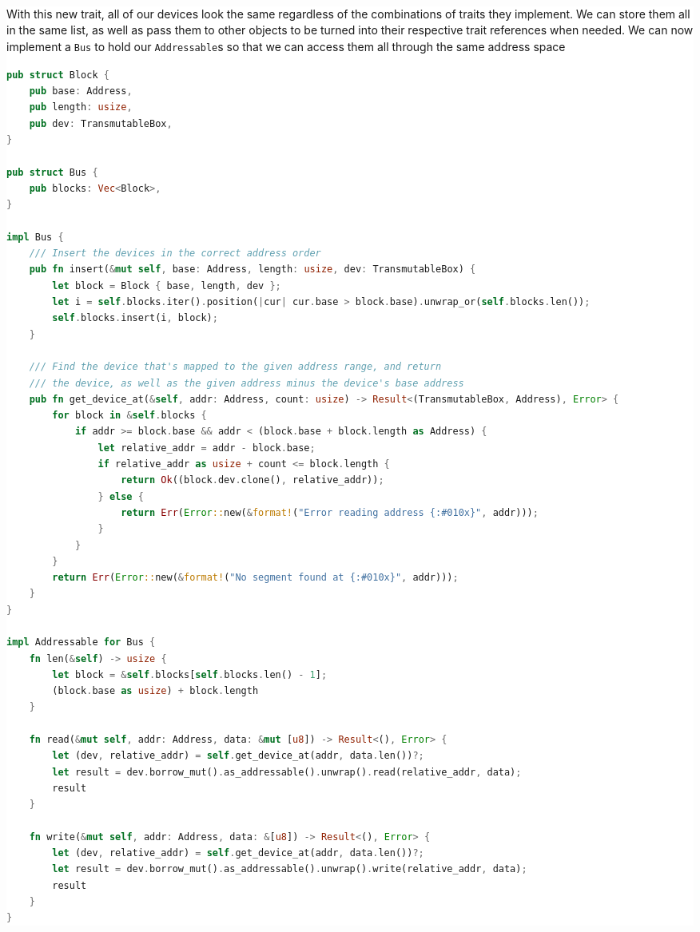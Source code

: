 With this new trait, all of our devices look the same regardless of the combinations of traits they
implement.  We can store them all in the same list, as well as pass them to other objects to be
turned into their respective trait references when needed.  We can now implement a `Bus` to hold our
`Addressable`s so that we can access them all through the same address space

```rust
pub struct Block {
    pub base: Address,
    pub length: usize,
    pub dev: TransmutableBox,
}

pub struct Bus {
    pub blocks: Vec<Block>,
}

impl Bus {
    /// Insert the devices in the correct address order
    pub fn insert(&mut self, base: Address, length: usize, dev: TransmutableBox) {
        let block = Block { base, length, dev };
        let i = self.blocks.iter().position(|cur| cur.base > block.base).unwrap_or(self.blocks.len());
        self.blocks.insert(i, block);
    }

    /// Find the device that's mapped to the given address range, and return
    /// the device, as well as the given address minus the device's base address
    pub fn get_device_at(&self, addr: Address, count: usize) -> Result<(TransmutableBox, Address), Error> {
        for block in &self.blocks {
            if addr >= block.base && addr < (block.base + block.length as Address) {
                let relative_addr = addr - block.base;
                if relative_addr as usize + count <= block.length {
                    return Ok((block.dev.clone(), relative_addr));
                } else {
                    return Err(Error::new(&format!("Error reading address {:#010x}", addr)));
                }
            }
        }
        return Err(Error::new(&format!("No segment found at {:#010x}", addr)));
    }
}

impl Addressable for Bus {
    fn len(&self) -> usize {
        let block = &self.blocks[self.blocks.len() - 1];
        (block.base as usize) + block.length
    }

    fn read(&mut self, addr: Address, data: &mut [u8]) -> Result<(), Error> {
        let (dev, relative_addr) = self.get_device_at(addr, data.len())?;
        let result = dev.borrow_mut().as_addressable().unwrap().read(relative_addr, data);
        result
    }

    fn write(&mut self, addr: Address, data: &[u8]) -> Result<(), Error> {
        let (dev, relative_addr) = self.get_device_at(addr, data.len())?;
        let result = dev.borrow_mut().as_addressable().unwrap().write(relative_addr, data);
        result
    }
}
```
